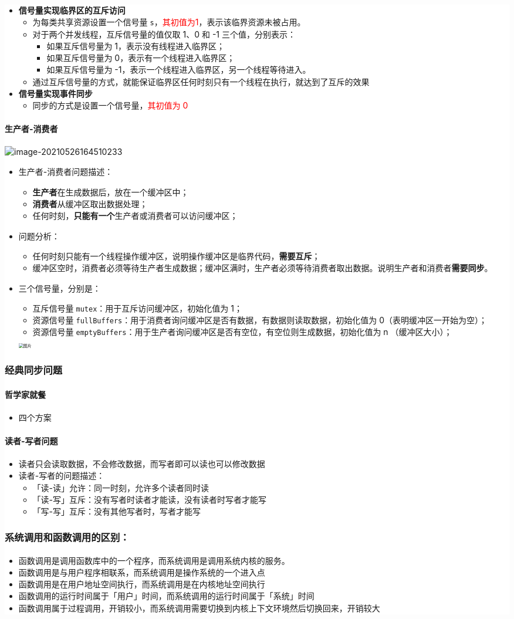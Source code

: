 - **信号量实现临界区的互斥访问**
  - 为每类共享资源设置一个信号量 `s`，<font color='red'>其初值为1</font>，表示该临界资源未被占用。
  - 对于两个并发线程，互斥信号量的值仅取 1、0 和 -1 三个值，分别表示：
    - 如果互斥信号量为 1，表示没有线程进入临界区；
    - 如果互斥信号量为 0，表示有一个线程进入临界区；
    - 如果互斥信号量为 -1，表示一个线程进入临界区，另一个线程等待进入。
  - 通过互斥信号量的方式，就能保证临界区任何时刻只有一个线程在执行，就达到了互斥的效果
- **信号量实现事件同步**
  - 同步的方式是设置一个信号量，<font color='red'>其初值为 0</font>



#### 生产者-消费者

![image-20210526164510233](C:\Users\ln\OneDrive\校招准备\操作系统\Pic\image-20210526164510233.png)

- 生产者-消费者问题描述：

  - **生产者**在生成数据后，放在一个缓冲区中；
  - **消费者**从缓冲区取出数据处理；
  - 任何时刻，**只能有一个**生产者或消费者可以访问缓冲区；

- 问题分析：

  - 任何时刻只能有一个线程操作缓冲区，说明操作缓冲区是临界代码，**需要互斥**；
  - 缓冲区空时，消费者必须等待生产者生成数据；缓冲区满时，生产者必须等待消费者取出数据。说明生产者和消费者**需要同步**。

- 三个信号量，分别是：

  - 互斥信号量 `mutex`：用于互斥访问缓冲区，初始化值为 1；
  - 资源信号量 `fullBuffers`：用于消费者询问缓冲区是否有数据，有数据则读取数据，初始化值为 0（表明缓冲区一开始为空）；
  - 资源信号量 `emptyBuffers`：用于生产者询问缓冲区是否有空位，有空位则生成数据，初始化值为 n （缓冲区大小）；

  <img src="https://mmbiz.qpic.cn/mmbiz_png/J0g14CUwaZcJWrfgAR82HEMZFficYr34yX0HwhectDjLic12UOGxK1JDtBZSMwicZviaDboyeK8tuibboZuxHyQGLnQ/640?wx_fmt=png&tp=webp&wxfrom=5&wx_lazy=1&wx_co=1" alt="图片" style="zoom: 50%;" />

### 经典同步问题

#### 哲学家就餐

- 四个方案

#### 读者-写者问题

- 读者只会读取数据，不会修改数据，⽽写者即可以读也可以修改数据
- 读者-写者的问题描述：
  - 「读-读」允许：同一时刻，允许多个读者同时读
  - 「读-写」互斥：没有写者时读者才能读，没有读者时写者才能写
  - 「写-写」互斥：没有其他写者时，写者才能写



### 系统调用和函数调用的区别：

- 函数调用是调用函数库中的一个程序，而系统调用是调用系统内核的服务。
- 函数调用是与用户程序相联系，而系统调用是操作系统的一个进入点
- 函数调用是在用户地址空间执行，而系统调用是在内核地址空间执行
- 函数调用的运行时间属于「用户」时间，而系统调用的运行时间属于「系统」时间
- 函数调用属于过程调用，开销较小，而系统调用需要切换到内核上下文环境然后切换回来，开销较大
  

